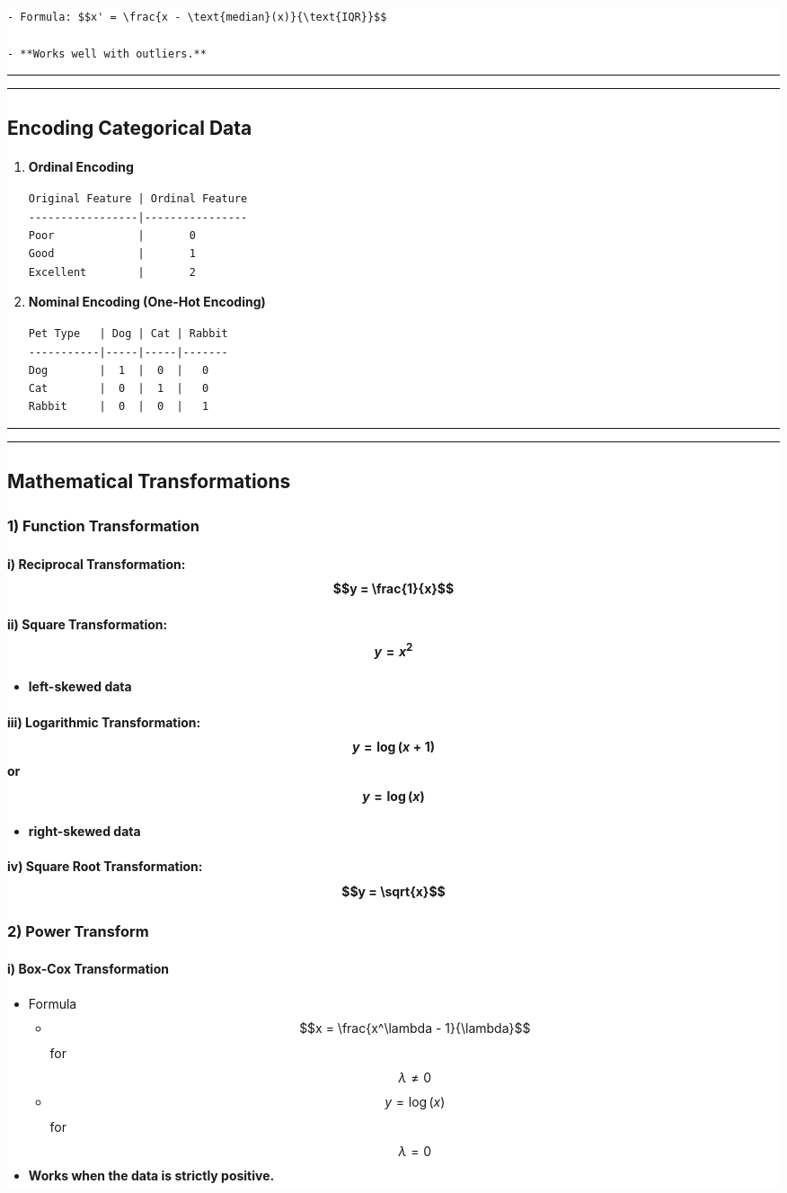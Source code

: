   	- Formula: $$x' = \frac{x - \text{median}(x)}{\text{IQR}}$$
       	
	- **Works well with outliers.**
---
---

## **Encoding Categorical Data**

1. **Ordinal Encoding**
   
   ```plaintext
   Original Feature | Ordinal Feature
   -----------------|----------------
   Poor             |       0
   Good             |       1
   Excellent        |       2
   ```

2. **Nominal Encoding (One-Hot Encoding)**
   ```plaintext
   Pet Type   | Dog | Cat | Rabbit
   -----------|-----|-----|-------
   Dog        |  1  |  0  |   0
   Cat        |  0  |  1  |   0
   Rabbit     |  0  |  0  |   1
   ```
---
---

## **Mathematical Transformations**

### 1) **Function Transformation**

#### i) **Reciprocal Transformation**: $$y = \frac{1}{x}$$
#### ii) **Square Transformation**: $$y = x^2$$
   - **left-skewed data**

#### iii) **Logarithmic Transformation**: $$y = \log(x + 1)$$ or $$y = \log(x)$$
   - **right-skewed data**


#### iv) **Square Root Transformation**: $$y = \sqrt{x}$$

### 2) **Power Transform**

#### i) **Box-Cox Transformation**
   - Formula
	   - $$x = \frac{x^\lambda - 1}{\lambda}$$ for $$\lambda \neq 0$$
	   - $$y = \log(x)$$ for $$\lambda = 0$$
   - **Works when the data is strictly positive.**
